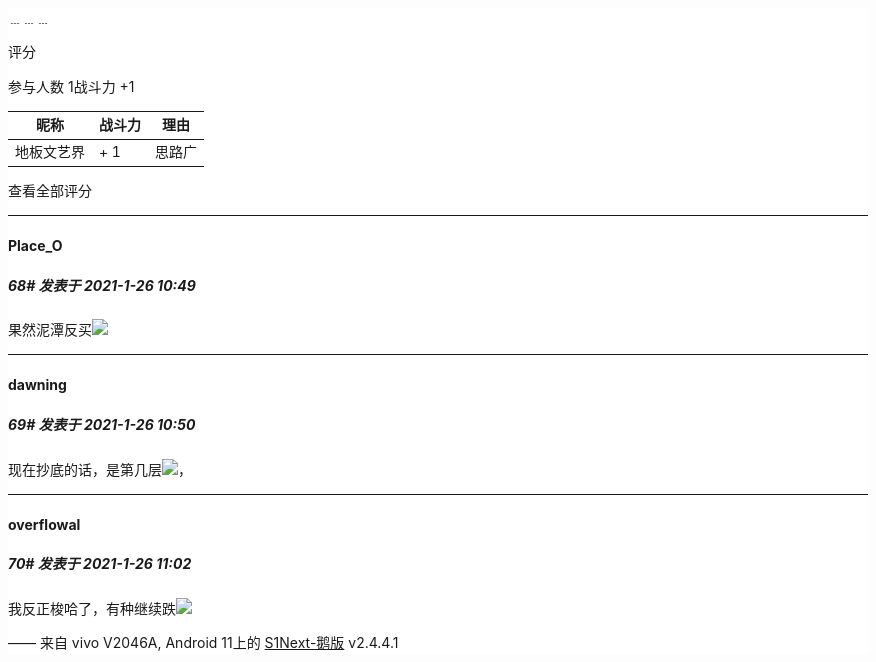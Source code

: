 
﹍﹍﹍

评分





 参与人数 1战斗力 +1

|昵称|战斗力|理由|
|----|---|---|
| 地板文艺界| + 1|思路广|



查看全部评分






*****

####  Place_O  
##### 68#       发表于 2021-1-26 10:49




果然泥潭反买<img src="https://static.saraba1st.com/image/smiley/face2017/067.png" referrerpolicy="no-referrer">







*****

####  dawning  
##### 69#       发表于 2021-1-26 10:50




现在抄底的话，是第几层<img src="https://static.saraba1st.com/image/smiley/face2017/053.png" referrerpolicy="no-referrer">，







*****

####  overflowal  
##### 70#       发表于 2021-1-26 11:02




我反正梭哈了，有种继续跌<img src="https://static.saraba1st.com/image/smiley/face2017/065.png" referrerpolicy="no-referrer">

—— 来自 vivo V2046A, Android 11上的 [S1Next-鹅版](https://github.com/ykrank/S1-Next/releases) v2.4.4.1
